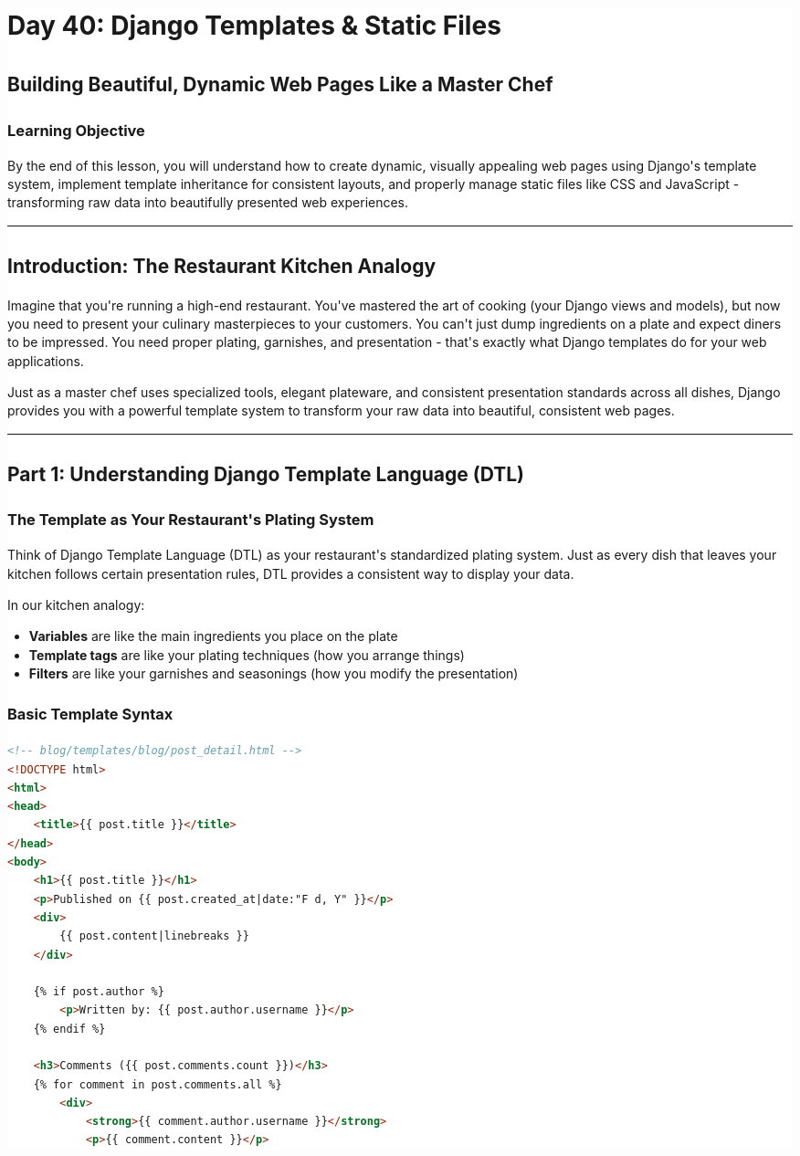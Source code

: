 # Day 40: Django Templates & Static Files
## Building Beautiful, Dynamic Web Pages Like a Master Chef

### Learning Objective
By the end of this lesson, you will understand how to create dynamic, visually appealing web pages using Django's template system, implement template inheritance for consistent layouts, and properly manage static files like CSS and JavaScript - transforming raw data into beautifully presented web experiences.

---

## Introduction: The Restaurant Kitchen Analogy

Imagine that you're running a high-end restaurant. You've mastered the art of cooking (your Django views and models), but now you need to present your culinary masterpieces to your customers. You can't just dump ingredients on a plate and expect diners to be impressed. You need proper plating, garnishes, and presentation - that's exactly what Django templates do for your web applications.

Just as a master chef uses specialized tools, elegant plateware, and consistent presentation standards across all dishes, Django provides you with a powerful template system to transform your raw data into beautiful, consistent web pages.

---

## Part 1: Understanding Django Template Language (DTL)

### The Template as Your Restaurant's Plating System

Think of Django Template Language (DTL) as your restaurant's standardized plating system. Just as every dish that leaves your kitchen follows certain presentation rules, DTL provides a consistent way to display your data.

In our kitchen analogy:
- **Variables** are like the main ingredients you place on the plate
- **Template tags** are like your plating techniques (how you arrange things)
- **Filters** are like your garnishes and seasonings (how you modify the presentation)

### Basic Template Syntax

```html
<!-- blog/templates/blog/post_detail.html -->
<!DOCTYPE html>
<html>
<head>
    <title>{{ post.title }}</title>
</head>
<body>
    <h1>{{ post.title }}</h1>
    <p>Published on {{ post.created_at|date:"F d, Y" }}</p>
    <div>
        {{ post.content|linebreaks }}
    </div>
    
    {% if post.author %}
        <p>Written by: {{ post.author.username }}</p>
    {% endif %}
    
    <h3>Comments ({{ post.comments.count }})</h3>
    {% for comment in post.comments.all %}
        <div>
            <strong>{{ comment.author.username }}</strong>
            <p>{{ comment.content }}</p>
```